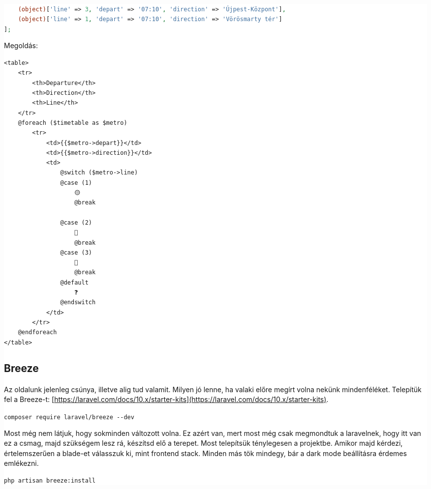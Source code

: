 ```php
    (object)['line' => 3, 'depart' => '07:10', 'direction' => 'Újpest-Központ'],
    (object)['line' => 1, 'depart' => '07:10', 'direction' => 'Vörösmarty tér']
];
```
Megoldás:
```
<table>
    <tr>
        <th>Departure</th>
        <th>Direction</th>
        <th>Line</th>
    </tr>
    @foreach ($timetable as $metro)
        <tr>
            <td>{{$metro->depart}}</td>
            <td>{{$metro->direction}}</td>
            <td>
                @switch ($metro->line)
                @case (1)
                    🟡
                    @break
            
                @case (2)
                    🔴
                    @break
                @case (3)
                    🔵
                    @break
                @default
                    ❓
                @endswitch
            </td>
        </tr>
    @endforeach
</table>
```


## Breeze
Az oldalunk jelenleg csúnya, illetve alig tud valamit. Milyen jó lenne, ha valaki előre megírt volna nekünk mindenféléket. Telepítük fel a Breeze-t: [https://laravel.com/docs/10.x/starter-kits](https://laravel.com/docs/10.x/starter-kits). 
```
composer require laravel/breeze --dev
```

Most még nem látjuk, hogy sokminden változott volna. Ez azért van, mert most még csak megmondtuk a laravelnek, hogy itt van ez a csmag, majd szükségem lesz rá, készítsd elő a terepet. Most telepítsük ténylegesen a projektbe. Amikor majd kérdezi, értelemszerűen a blade-et válasszuk ki, mint frontend stack. Minden más tök mindegy, bár a dark mode beállításra érdemes emlékezni.  
```
php artisan breeze:install
```
